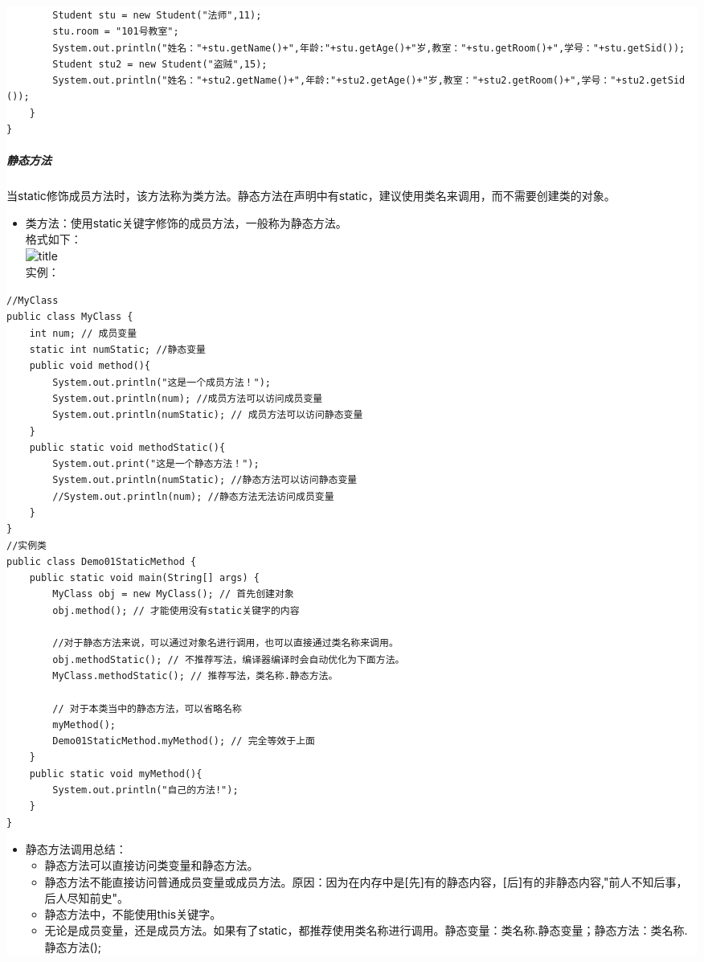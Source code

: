```
        Student stu = new Student("法师",11);
        stu.room = "101号教室";
        System.out.println("姓名："+stu.getName()+",年龄:"+stu.getAge()+"岁,教室："+stu.getRoom()+",学号："+stu.getSid());
        Student stu2 = new Student("盗贼",15);
        System.out.println("姓名："+stu2.getName()+",年龄:"+stu2.getAge()+"岁,教室："+stu2.getRoom()+",学号："+stu2.getSid());
    }
}
```
##### 静态方法
当static修饰成员方法时，该方法称为类方法。静态方法在声明中有static，建议使用类名来调用，而不需要创建类的对象。
- 类方法：使用static关键字修饰的成员方法，一般称为静态方法。<br>格式如下：<br>
![title](https://raw.githubusercontent.com/zero6996/GitNote-images/master/GitNote/2019/04/19/%E9%9D%99%E6%80%81%E6%96%B9%E6%B3%95-1555663220471.png)<br>
实例：
```
//MyClass
public class MyClass {
    int num; // 成员变量
    static int numStatic; //静态变量
    public void method(){
        System.out.println("这是一个成员方法！");
        System.out.println(num); //成员方法可以访问成员变量
        System.out.println(numStatic); // 成员方法可以访问静态变量
    }
    public static void methodStatic(){
        System.out.print("这是一个静态方法！");
        System.out.println(numStatic); //静态方法可以访问静态变量
        //System.out.println(num); //静态方法无法访问成员变量
    }
}
//实例类
public class Demo01StaticMethod {
    public static void main(String[] args) {
        MyClass obj = new MyClass(); // 首先创建对象
        obj.method(); // 才能使用没有static关键字的内容

        //对于静态方法来说，可以通过对象名进行调用，也可以直接通过类名称来调用。
        obj.methodStatic(); // 不推荐写法，编译器编译时会自动优化为下面方法。
        MyClass.methodStatic(); // 推荐写法，类名称.静态方法。

        // 对于本类当中的静态方法，可以省略名称
        myMethod();
        Demo01StaticMethod.myMethod(); // 完全等效于上面
    }
    public static void myMethod(){
        System.out.println("自己的方法!");
    }
}
```
- 静态方法调用总结：
    - 静态方法可以直接访问类变量和静态方法。
    - 静态方法不能直接访问普通成员变量或成员方法。原因：因为在内存中是[先]有的静态内容，[后]有的非静态内容,"前人不知后事，后人尽知前史"。
    - 静态方法中，不能使用this关键字。
    - 无论是成员变量，还是成员方法。如果有了static，都推荐使用类名称进行调用。静态变量：类名称.静态变量；静态方法：类名称.静态方法();

